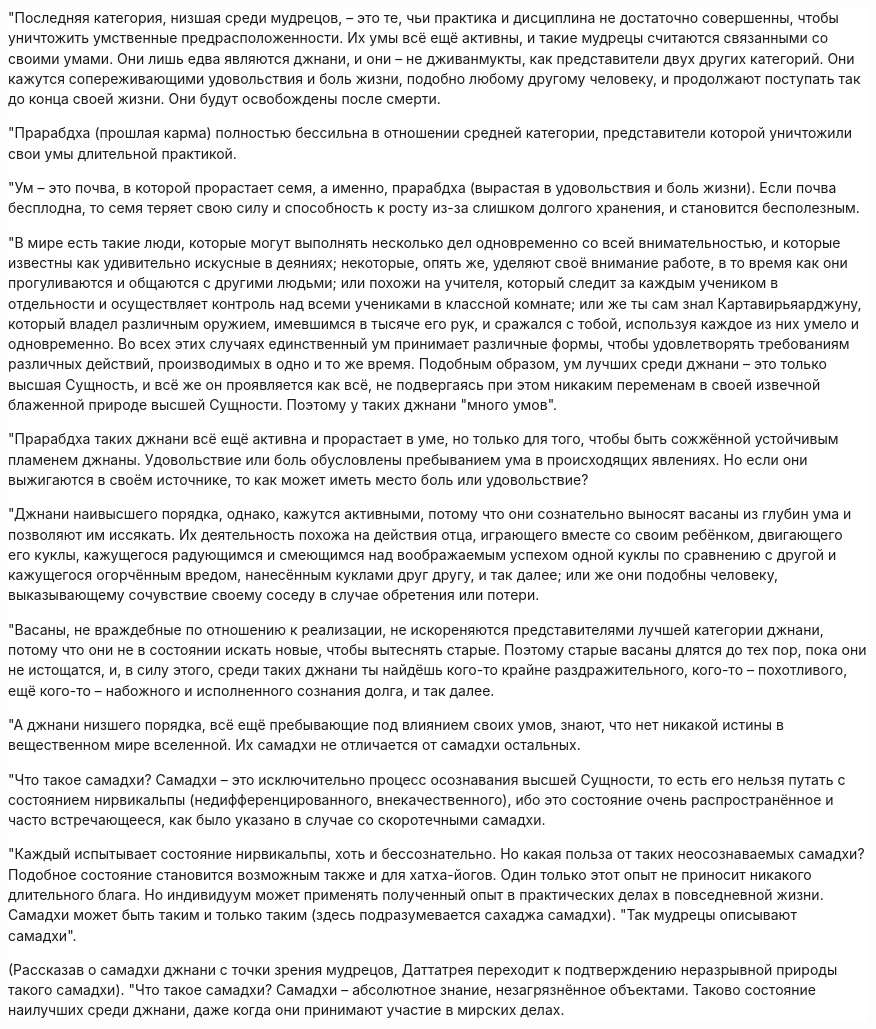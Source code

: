 "Последняя категория, низшая среди мудрецов, – это те, чьи практика и дисциплина не достаточно совершенны, чтобы уничтожить умственные предрасположенности. Их умы всё ещё активны, и такие мудрецы считаются связанными со своими умами. Они лишь едва являются джнани, и они – не дживанмукты, как представители двух других категорий. Они кажутся сопереживающими удовольствия и боль жизни, подобно любому другому человеку, и продолжают поступать так до конца своей жизни. Они будут освобождены после смерти.

"Прарабдха (прошлая карма) полностью бессильна в отношении средней категории, представители которой уничтожили свои умы длительной практикой.

"Ум – это почва, в которой прорастает семя, а именно, прарабдха (вырастая в удовольствия и боль жизни). Если почва бесплодна, то семя теряет свою силу и способность к росту из-за слишком долгого хранения, и становится бесполезным.

"В мире есть такие люди, которые могут выполнять несколько дел одновременно со всей внимательностью, и которые известны как удивительно искусные в деяниях; некоторые, опять же, уделяют своё внимание работе, в то время как они прогуливаются и общаются с другими людьми; или похожи на учителя, который следит за каждым учеником в отдельности и осуществляет контроль над всеми учениками в классной комнате; или же ты сам знал Картавирьяарджуну, который владел различным оружием, имевшимся в тысяче его рук, и сражался с тобой, используя каждое из них умело и одновременно. Во всех этих случаях единственный ум принимает различные формы, чтобы удовлетворять требованиям различных действий, производимых в одно и то же время. Подобным образом, ум лучших среди джнани – это только высшая Сущность, и всё же он проявляется как всё, не подвергаясь при этом никаким переменам в своей извечной блаженной природе высшей Сущности. Поэтому у таких джнани "много умов".

"Прарабдха таких джнани всё ещё активна и прорастает в уме, но только для того, чтобы быть сожжённой устойчивым пламенем джнаны. Удовольствие или боль обусловлены пребыванием ума в происходящих явлениях. Но если они выжигаются в своём источнике, то как может иметь место боль или удовольствие?

"Джнани наивысшего порядка, однако, кажутся активными, потому что они сознательно выносят васаны из глубин ума и позволяют им иссякать. Их деятельность похожа на действия отца, играющего вместе со своим ребёнком, двигающего его куклы, кажущегося радующимся и смеющимся над воображаемым успехом одной куклы по сравнению с другой и кажущегося огорчённым вредом, нанесённым куклами друг другу, и так далее; или же они подобны человеку, выказывающему сочувствие своему соседу в случае обретения или потери.

"Васаны, не враждебные по отношению к реализации, не искореняются представителями лучшей категории джнани, потому что они не в состоянии искать новые, чтобы вытеснять старые. Поэтому старые васаны длятся до тех пор, пока они не истощатся, и, в силу этого, среди таких джнани ты найдёшь кого-то крайне раздражительного, кого-то – похотливого, ещё кого-то – набожного и исполненного сознания долга, и так далее.

"А джнани низшего порядка, всё ещё пребывающие под влиянием своих умов, знают, что нет никакой истины в вещественном мире вселенной. Их самадхи не отличается от самадхи остальных.

"Что такое самадхи? Самадхи – это исключительно процесс осознавания высшей Сущности, то есть его нельзя путать с состоянием нирвикальпы (недифференцированного, внекачественного), ибо это состояние очень распространённое и часто встречающееся, как было указано в случае со скоротечными самадхи.

"Каждый испытывает состояние нирвикальпы, хоть и бессознательно. Но какая польза от таких неосознаваемых самадхи? Подобное состояние становится возможным также и для хатха-йогов. Один только этот опыт не приносит никакого длительного блага. Но индивидуум может применять полученный опыт в практических делах в повседневной жизни. Самадхи может быть таким и только таким (здесь подразумевается сахаджа самадхи). "Так мудрецы описывают самадхи".

(Рассказав о самадхи джнани с точки зрения мудрецов, Даттатрея переходит к подтверждению неразрывной природы такого самадхи). "Что такое самадхи? Самадхи – абсолютное знание, незагрязнённое объектами. Таково состояние наилучших среди джнани, даже когда они принимают участие в мирских делах.
